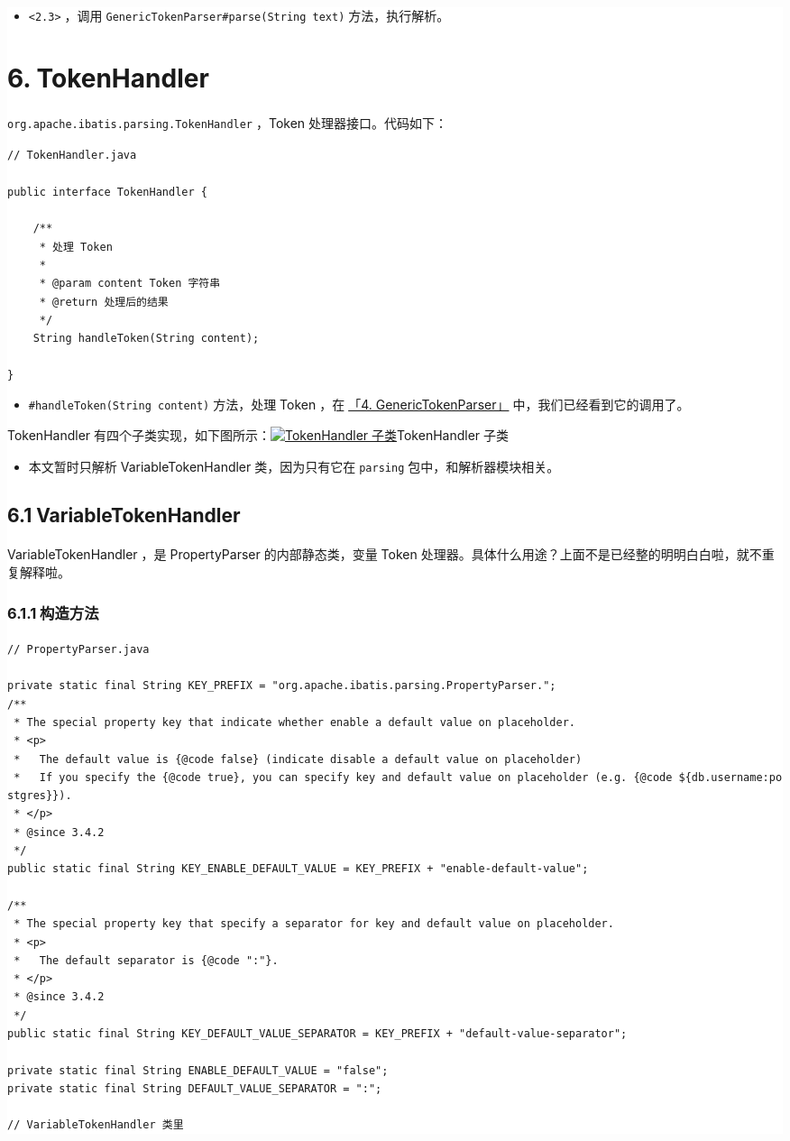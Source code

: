   - `<2.3>` ，调用 `GenericTokenParser#parse(String text)` 方法，执行解析。

# 6. TokenHandler

`org.apache.ibatis.parsing.TokenHandler` ，Token 处理器接口。代码如下：

```
// TokenHandler.java

public interface TokenHandler {

    /**
     * 处理 Token
     *
     * @param content Token 字符串
     * @return 处理后的结果
     */
    String handleToken(String content);

}
```

- `#handleToken(String content)` 方法，处理 Token ，在 [「4. GenericTokenParser」](http://svip.iocoder.cn/MyBatis/parsing-package/#) 中，我们已经看到它的调用了。

TokenHandler 有四个子类实现，如下图所示：[![TokenHandler 子类](http://static.iocoder.cn/images/MyBatis/2020_01_07/02.png)](http://static.iocoder.cn/images/MyBatis/2020_01_07/02.png)TokenHandler 子类

- 本文暂时只解析 VariableTokenHandler 类，因为只有它在 `parsing` 包中，和解析器模块相关。

## 6.1 VariableTokenHandler

VariableTokenHandler ，是 PropertyParser 的内部静态类，变量 Token 处理器。具体什么用途？上面不是已经整的明明白白啦，就不重复解释啦。

### 6.1.1 构造方法

```
// PropertyParser.java

private static final String KEY_PREFIX = "org.apache.ibatis.parsing.PropertyParser.";
/**
 * The special property key that indicate whether enable a default value on placeholder.
 * <p>
 *   The default value is {@code false} (indicate disable a default value on placeholder)
 *   If you specify the {@code true}, you can specify key and default value on placeholder (e.g. {@code ${db.username:postgres}}).
 * </p>
 * @since 3.4.2
 */
public static final String KEY_ENABLE_DEFAULT_VALUE = KEY_PREFIX + "enable-default-value";

/**
 * The special property key that specify a separator for key and default value on placeholder.
 * <p>
 *   The default separator is {@code ":"}.
 * </p>
 * @since 3.4.2
 */
public static final String KEY_DEFAULT_VALUE_SEPARATOR = KEY_PREFIX + "default-value-separator";

private static final String ENABLE_DEFAULT_VALUE = "false";
private static final String DEFAULT_VALUE_SEPARATOR = ":";

// VariableTokenHandler 类里

```